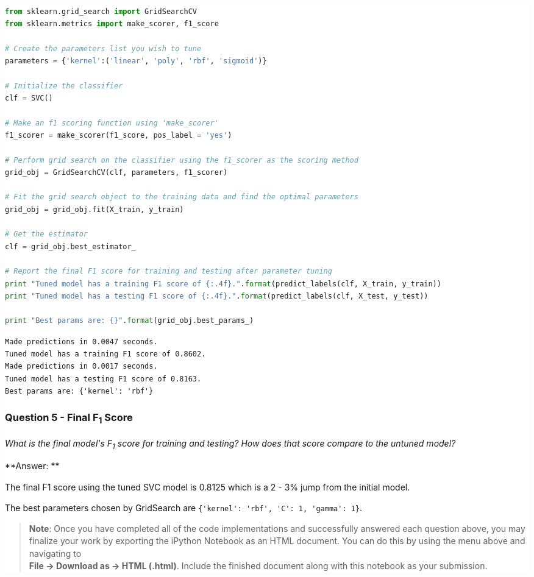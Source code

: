 
```python
from sklearn.grid_search import GridSearchCV
from sklearn.metrics import make_scorer, f1_score

# Create the parameters list you wish to tune
parameters = {'kernel':('linear', 'poly', 'rbf', 'sigmoid')}

# Initialize the classifier
clf = SVC()

# Make an f1 scoring function using 'make_scorer' 
f1_scorer = make_scorer(f1_score, pos_label = 'yes')

# Perform grid search on the classifier using the f1_scorer as the scoring method
grid_obj = GridSearchCV(clf, parameters, f1_scorer)

# Fit the grid search object to the training data and find the optimal parameters
grid_obj = grid_obj.fit(X_train, y_train)

# Get the estimator
clf = grid_obj.best_estimator_

# Report the final F1 score for training and testing after parameter tuning
print "Tuned model has a training F1 score of {:.4f}.".format(predict_labels(clf, X_train, y_train))
print "Tuned model has a testing F1 score of {:.4f}.".format(predict_labels(clf, X_test, y_test))

print "Best params are: {}".format(grid_obj.best_params_)
```

    Made predictions in 0.0047 seconds.
    Tuned model has a training F1 score of 0.8602.
    Made predictions in 0.0017 seconds.
    Tuned model has a testing F1 score of 0.8163.
    Best params are: {'kernel': 'rbf'}


### Question 5 - Final F<sub>1</sub> Score
*What is the final model's F<sub>1</sub> score for training and testing? How does that score compare to the untuned model?*

**Answer: **

The final F1 score using the tuned SVC model is 0.8125 which is a 2 - 3% jump from the initial model.

The best parameters chosen by GridSearch are `{'kernel': 'rbf', 'C': 1, 'gamma': 1}`.

> **Note**: Once you have completed all of the code implementations and successfully answered each question above, you may finalize your work by exporting the iPython Notebook as an HTML document. You can do this by using the menu above and navigating to  
**File -> Download as -> HTML (.html)**. Include the finished document along with this notebook as your submission.
